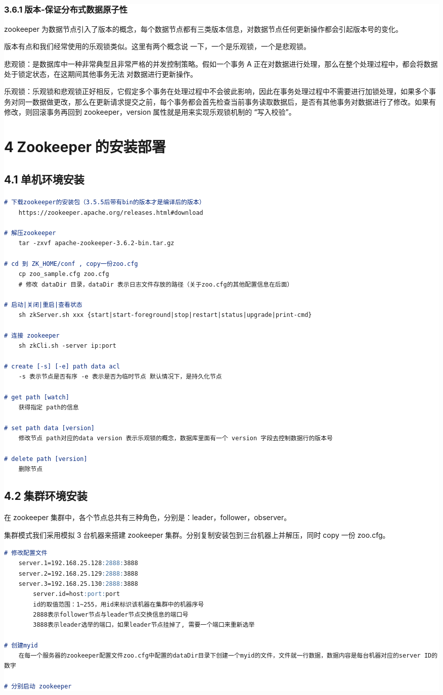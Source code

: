 ### 3.6.1 版本-保证分布式数据原子性

zookeeper 为数据节点引入了版本的概念，每个数据节点都有三类版本信息，对数据节点任何更新操作都会引起版本号的变化。

版本有点和我们经常使用的乐观锁类似。这里有两个概念说 一下，一个是乐观锁，一个是悲观锁。

悲观锁：是数据库中一种非常典型且非常严格的并发控制策略。假如一个事务 A 正在对数据进行处理，那么在整个处理过程中，都会将数据处于锁定状态，在这期间其他事务无法 对数据进行更新操作。 

乐观锁：乐观锁和悲观锁正好相反，它假定多个事务在处理过程中不会彼此影响，因此在事务处理过程中不需要进行加锁处理，如果多个事务对同一数据做更改，那么在更新请求提交之前，每个事务都会首先检查当前事务读取数据后，是否有其他事务对数据进行了修改。如果有修改，则回滚事务再回到 zookeeper，version 属性就是用来实现乐观锁机制的 “写入校验”。

# 4 Zookeeper 的安装部署

## 4.1 单机环境安装

```markdown
# 下载zookeeper的安装包（3.5.5后带有bin的版本才是编译后的版本）
	https://zookeeper.apache.org/releases.html#download

# 解压zookeeper
	tar -zxvf apache-zookeeper-3.6.2-bin.tar.gz

# cd 到 ZK_HOME/conf , copy一份zoo.cfg 
	cp zoo_sample.cfg zoo.cfg
	# 修改 dataDir 目录，dataDir 表示日志文件存放的路径（关于zoo.cfg的其他配置信息在后面）

# 启动|关闭|重启|查看状态
	sh zkServer.sh xxx {start|start-foreground|stop|restart|status|upgrade|print-cmd}

# 连接 zookeeper
	sh zkCli.sh -server ip:port

# create [-s] [-e] path data acl 
	-s 表示节点是否有序 -e 表示是否为临时节点 默认情况下，是持久化节点 

# get path [watch] 
	获得指定 path的信息 

# set path data [version] 
	修改节点 path对应的data version 表示乐观锁的概念，数据库里面有一个 version 字段去控制数据行的版本号 

# delete path [version] 
	删除节点
```

## 4.2 集群环境安装

在 zookeeper 集群中，各个节点总共有三种角色，分别是：leader，follower，observer。

集群模式我们采用模拟 3 台机器来搭建 zookeeper 集群。分别复制安装包到三台机器上并解压，同时 copy 一份 zoo.cfg。

```markdown
# 修改配置文件
	server.1=192.168.25.128:2888:3888
	server.2=192.168.25.129:2888:3888
	server.3=192.168.25.130:2888:3888
		server.id=host:port:port
		id的取值范围：1~255，用id来标识该机器在集群中的机器序号 
		2888表示follower节点与leader节点交换信息的端口号 
		3888表示leader选举的端口，如果leader节点挂掉了, 需要一个端口来重新选举

# 创建myid
	在每一个服务器的zookeeper配置文件zoo.cfg中配置的dataDir目录下创建一个myid的文件，文件就一行数据，数据内容是每台机器对应的server ID的数字

# 分别启动 zookeeper
```
